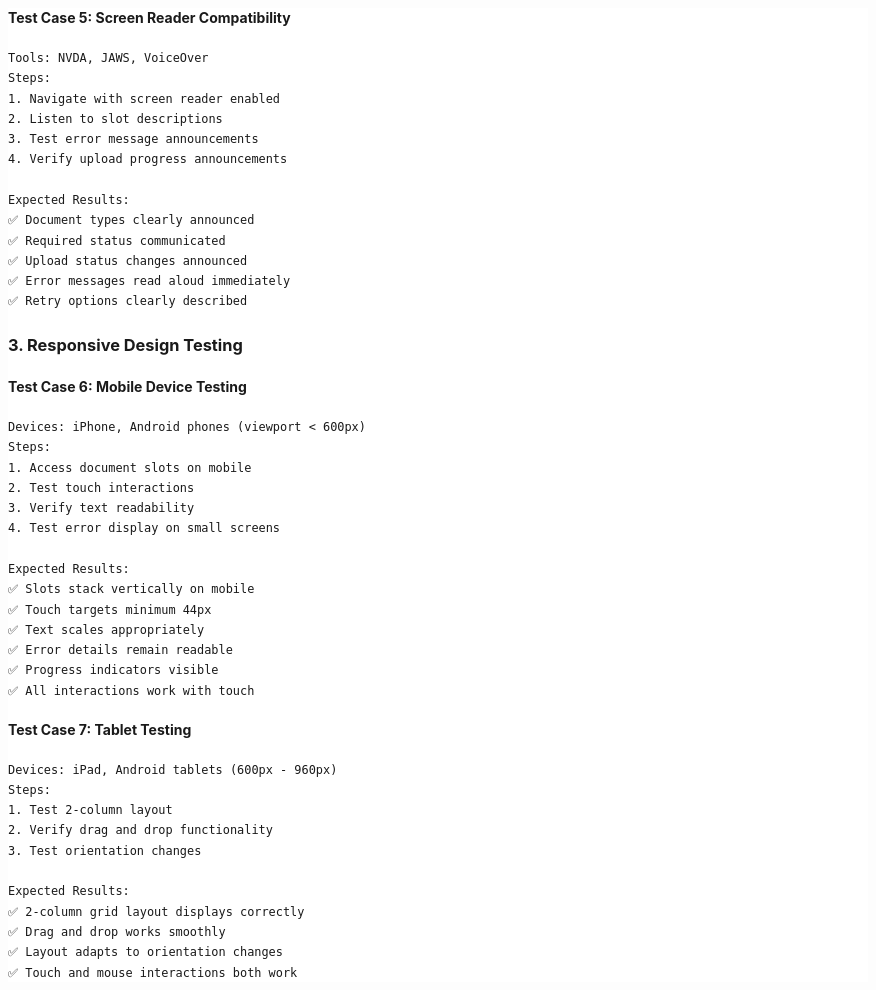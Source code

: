#### **Test Case 5: Screen Reader Compatibility**
```
Tools: NVDA, JAWS, VoiceOver
Steps:
1. Navigate with screen reader enabled
2. Listen to slot descriptions
3. Test error message announcements
4. Verify upload progress announcements

Expected Results:
✅ Document types clearly announced
✅ Required status communicated
✅ Upload status changes announced
✅ Error messages read aloud immediately
✅ Retry options clearly described
```

### **3. Responsive Design Testing**

#### **Test Case 6: Mobile Device Testing**
```
Devices: iPhone, Android phones (viewport < 600px)
Steps:
1. Access document slots on mobile
2. Test touch interactions
3. Verify text readability
4. Test error display on small screens

Expected Results:
✅ Slots stack vertically on mobile
✅ Touch targets minimum 44px
✅ Text scales appropriately
✅ Error details remain readable
✅ Progress indicators visible
✅ All interactions work with touch
```

#### **Test Case 7: Tablet Testing**
```
Devices: iPad, Android tablets (600px - 960px)
Steps:
1. Test 2-column layout
2. Verify drag and drop functionality
3. Test orientation changes

Expected Results:
✅ 2-column grid layout displays correctly
✅ Drag and drop works smoothly
✅ Layout adapts to orientation changes
✅ Touch and mouse interactions both work
```
